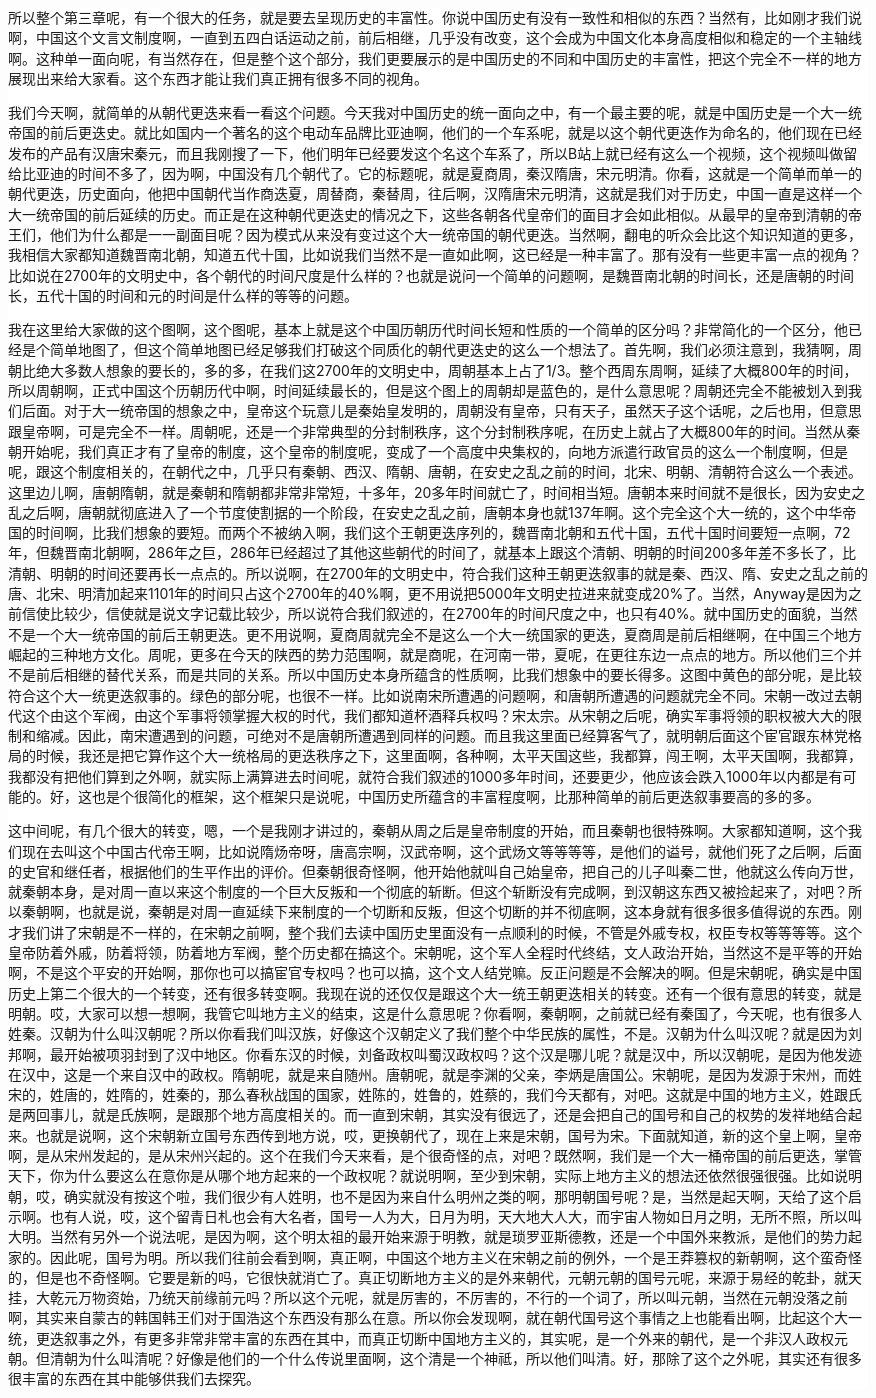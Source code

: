 所以整个第三章呢，有一个很大的任务，就是要去呈现历史的丰富性。你说中国历史有没有一致性和相似的东西？当然有，比如刚才我们说啊，中国这个文言文制度啊，一直到五四白话运动之前，前后相继，几乎没有改变，这个会成为中国文化本身高度相似和稳定的一个主轴线啊。这种单一面向呢，有当然存在，但是整个这个部分，我们更要展示的是中国历史的不同和中国历史的丰富性，把这个完全不一样的地方展现出来给大家看。这个东西才能让我们真正拥有很多不同的视角。


我们今天啊，就简单的从朝代更迭来看一看这个问题。今天我对中国历史的统一面向之中，有一个最主要的呢，就是中国历史是一个大一统帝国的前后更迭史。就比如国内一个著名的这个电动车品牌比亚迪啊，他们的一个车系呢，就是以这个朝代更迭作为命名的，他们现在已经发布的产品有汉唐宋秦元，而且我刚搜了一下，他们明年已经要发这个名这个车系了，所以B站上就已经有这么一个视频，这个视频叫做留给比亚迪的时间不多了，因为啊，中国没有几个朝代了。它的标题呢，就是夏商周，秦汉隋唐，宋元明清。你看，这就是一个简单而单一的朝代更迭，历史面向，他把中国朝代当作商迭夏，周替商，秦替周，往后啊，汉隋唐宋元明清，这就是我们对于历史，中国一直是这样一个大一统帝国的前后延续的历史。而正是在这种朝代更迭史的情况之下，这些各朝各代皇帝们的面目才会如此相似。从最早的皇帝到清朝的帝王们，他们为什么都是一一副面目呢？因为模式从来没有变过这个大一统帝国的朝代更迭。当然啊，翻电的听众会比这个知识知道的更多，我相信大家都知道魏晋南北朝，知道五代十国，比如说我们当然不是一直如此啊，这已经是一种丰富了。那有没有一些更丰富一点的视角？比如说在2700年的文明史中，各个朝代的时间尺度是什么样的？也就是说问一个简单的问题啊，是魏晋南北朝的时间长，还是唐朝的时间长，五代十国的时间和元的时间是什么样的等等的问题。


我在这里给大家做的这个图啊，这个图呢，基本上就是这个中国历朝历代时间长短和性质的一个简单的区分吗？非常简化的一个区分，他已经是个简单地图了，但这个简单地图已经足够我们打破这个同质化的朝代更迭史的这么一个想法了。首先啊，我们必须注意到，我猜啊，周朝比绝大多数人想象的要长的，多的多，在我们这2700年的文明史中，周朝基本上占了1/3。整个西周东周啊，延续了大概800年的时间，所以周朝啊，正式中国这个历朝历代中啊，时间延续最长的，但是这个图上的周朝却是蓝色的，是什么意思呢？周朝还完全不能被划入到我们后面。对于大一统帝国的想象之中，皇帝这个玩意儿是秦始皇发明的，周朝没有皇帝，只有天子，虽然天子这个话呢，之后也用，但意思跟皇帝啊，可是完全不一样。周朝呢，还是一个非常典型的分封制秩序，这个分封制秩序呢，在历史上就占了大概800年的时间。当然从秦朝开始呢，我们真正才有了皇帝的制度，这个皇帝的制度呢，变成了一个高度中央集权的，向地方派遣行政官员的这么一个制度啊，但是呢，跟这个制度相关的，在朝代之中，几乎只有秦朝、西汉、隋朝、唐朝，在安史之乱之前的时间，北宋、明朝、清朝符合这么一个表述。这里边儿啊，唐朝隋朝，就是秦朝和隋朝都非常非常短，十多年，20多年时间就亡了，时间相当短。唐朝本来时间就不是很长，因为安史之乱之后啊，唐朝就彻底进入了一个节度使割据的一个阶段，在安史之乱之前，唐朝本身也就137年啊。这个完全这个大一统的，这个中华帝国的时间啊，比我们想象的要短。而两个不被纳入啊，我们这个王朝更迭序列的，魏晋南北朝和五代十国，五代十国时间要短一点啊，72年，但魏晋南北朝啊，286年之巨，286年已经超过了其他这些朝代的时间了，就基本上跟这个清朝、明朝的时间200多年差不多长了，比清朝、明朝的时间还要再长一点点的。所以说啊，在2700年的文明史中，符合我们这种王朝更迭叙事的就是秦、西汉、隋、安史之乱之前的唐、北宋、明清加起来1101年的时间只占这个2700年的40%啊，更不用说把5000年文明史拉进来就变成20%了。当然，Anyway是因为之前信使比较少，信使就是说文字记载比较少，所以说符合我们叙述的，在2700年的时间尺度之中，也只有40%。就中国历史的面貌，当然不是一个大一统帝国的前后王朝更迭。更不用说啊，夏商周就完全不是这么一个大一统国家的更迭，夏商周是前后相继啊，在中国三个地方崛起的三种地方文化。周呢，更多在今天的陕西的势力范围啊，就是商呢，在河南一带，夏呢，在更往东边一点点的地方。所以他们三个并不是前后相继的替代关系，而是共同的关系。所以中国历史本身所蕴含的性质啊，比我们想象中的要长得多。这图中黄色的部分呢，是比较符合这个大一统更迭叙事的。绿色的部分呢，也很不一样。比如说南宋所遭遇的问题啊，和唐朝所遭遇的问题就完全不同。宋朝一改过去朝代这个由这个军阀，由这个军事将领掌握大权的时代，我们都知道杯酒释兵权吗？宋太宗。从宋朝之后呢，确实军事将领的职权被大大的限制和缩减。因此，南宋遭遇到的问题，可绝对不是唐朝所遭遇到同样的问题。而且我这里面已经算客气了，就明朝后面这个宦官跟东林党格局的时候，我还是把它算作这个大一统格局的更迭秩序之下，这里面啊，各种啊，太平天国这些，我都算，闯王啊，太平天国啊，我都算，我都没有把他们算到之外啊，就实际上满算进去时间呢，就符合我们叙述的1000多年时间，还要更少，他应该会跌入1000年以内都是有可能的。好，这也是个很简化的框架，这个框架只是说呢，中国历史所蕴含的丰富程度啊，比那种简单的前后更迭叙事要高的多的多。


这中间呢，有几个很大的转变，嗯，一个是我刚才讲过的，秦朝从周之后是皇帝制度的开始，而且秦朝也很特殊啊。大家都知道啊，这个我们现在去叫这个中国古代帝王啊，比如说隋炀帝呀，唐高宗啊，汉武帝啊，这个武炀文等等等等，是他们的谥号，就他们死了之后啊，后面的史官和继任者，根据他们的生平作出的评价。但秦朝很奇怪啊，他开始他就叫自己始皇帝，把自己的儿子叫秦二世，他就这么传向万世，就秦朝本身，是对周一直以来这个制度的一个巨大反叛和一个彻底的斩断。但这个斩断没有完成啊，到汉朝这东西又被捡起来了，对吧？所以秦朝啊，也就是说，秦朝是对周一直延续下来制度的一个切断和反叛，但这个切断的并不彻底啊，这本身就有很多很多值得说的东西。刚才我们讲了宋朝是不一样的，在宋朝之前啊，整个我们去读中国历史里面没有一点顺利的时候，不管是外戚专权，权臣专权等等等等。这个皇帝防着外戚，防着将领，防着地方军阀，整个历史都在搞这个。宋朝呢，这个军人全程时代终结，文人政治开始，当然这不是平等的开始啊，不是这个平安的开始啊，那你也可以搞宦官专权吗？也可以搞，这个文人结党嘛。反正问题是不会解决的啊。但是宋朝呢，确实是中国历史上第二个很大的一个转变，还有很多转变啊。我现在说的还仅仅是跟这个大一统王朝更迭相关的转变。还有一个很有意思的转变，就是明朝。哎，大家可以想一想啊，我管它叫地方主义的结束，这是什么意思呢？你看啊，秦朝啊，之前就已经有秦国了，今天呢，也有很多人姓秦。汉朝为什么叫汉朝呢？所以你看我们叫汉族，好像这个汉朝定义了我们整个中华民族的属性，不是。汉朝为什么叫汉呢？就是因为刘邦啊，最开始被项羽封到了汉中地区。你看东汉的时候，刘备政权叫蜀汉政权吗？这个汉是哪儿呢？就是汉中，所以汉朝呢，是因为他发迹在汉中，这是一个来自汉中的政权。隋朝呢，就是来自随州。唐朝呢，就是李渊的父亲，李炳是唐国公。宋朝呢，是因为发源于宋州，而姓宋的，姓唐的，姓隋的，姓秦的，那么春秋战国的国家，姓陈的，姓鲁的，姓蔡的，我们今天都有，对吧。这就是中国的地方主义，姓跟氏是两回事儿，就是氏族啊，是跟那个地方高度相关的。而一直到宋朝，其实没有很远了，还是会把自己的国号和自己的权势的发祥地结合起来。也就是说啊，这个宋朝新立国号东西传到地方说，哎，更换朝代了，现在上来是宋朝，国号为宋。下面就知道，新的这个皇上啊，皇帝啊，是从宋州发起的，是从宋州兴起的。这个在我们今天来看，是个很奇怪的点，对吧？既然啊，我们是一个大一桶帝国的前后更迭，掌管天下，你为什么要这么在意你是从哪个地方起来的一个政权呢？就说明啊，至少到宋朝，实际上地方主义的想法还依然很强很强。比如说明朝，哎，确实就没有按这个啦，我们很少有人姓明，也不是因为来自什么明州之类的啊，那明朝国号呢？是，当然是起天啊，天给了这个启示啊。也有人说，哎，这个留青日札也会有大名者，国号一人为大，日月为明，天大地大人大，而宇宙人物如日月之明，无所不照，所以叫大明。当然有另外一个说法呢，是因为啊，这个明太祖的最开始来源于明教，就是琐罗亚斯德教，还是一个中国外来教派，是他们的势力起家的。因此呢，国号为明。所以我们往前会看到啊，真正啊，中国这个地方主义在宋朝之前的例外，一个是王莽篡权的新朝啊，这个蛮奇怪的，但是也不奇怪啊。它要是新的吗，它很快就消亡了。真正切断地方主义的是外来朝代，元朝元朝的国号元呢，来源于易经的乾卦，就天挂，大乾元万物资始，乃统天前缘前元吗？所以这个元呢，就是厉害的，不厉害的，不行的一个词了，所以叫元朝，当然在元朝没落之前啊，其实来自蒙古的韩国韩王们对于国浩这个东西没有那么在意。所以你会发现啊，就在朝代国号这个事情之上也能看出啊，比起这个大一统，更迭叙事之外，有更多非常非常丰富的东西在其中，而真正切断中国地方主义的，其实呢，是一个外来的朝代，是一个非汉人政权元朝。但清朝为什么叫清呢？好像是他们的一个什么传说里面啊，这个清是一个神祗，所以他们叫清。好，那除了这个之外呢，其实还有很多很丰富的东西在其中能够供我们去探究。

